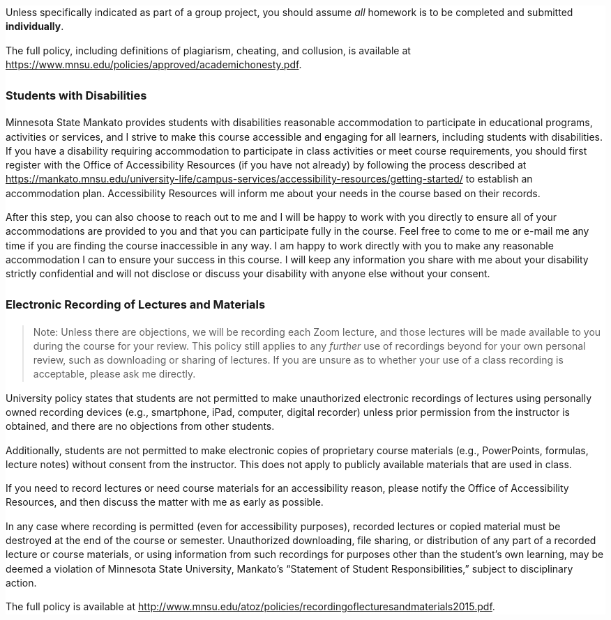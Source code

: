 Unless specifically indicated as part of a group project, you should assume *all* homework is to be completed and submitted **individually**.

The full policy, including definitions of plagiarism, cheating, and collusion, is available at <https://www.mnsu.edu/policies/approved/academichonesty.pdf>.

### Students with Disabilities

Minnesota State Mankato provides students with disabilities reasonable accommodation to participate in educational programs, activities or services, and I strive to make this course accessible and engaging for all learners, including students with disabilities. If you have a disability requiring accommodation to participate in class activities or meet course requirements, you should first register with the Office of Accessibility Resources (if you have not already) by following the process described at <https://mankato.mnsu.edu/university-life/campus-services/accessibility-resources/getting-started/> to establish an accommodation plan. Accessibility Resources will inform me about your needs in the course based on their records.

After this step, you can also choose to reach out to me and I will be happy to work with you directly to ensure all of your accommodations are provided to you and that you can participate fully in the course. Feel free to come to me or e-mail me any time if you are finding the course inaccessible in any way. I am happy to work directly with you to make any reasonable accommodation I can to ensure your success in this course. I will keep any information you share with me about your disability strictly confidential and will not disclose or discuss your disability with anyone else without your consent.

### Electronic Recording of Lectures and Materials

> Note: Unless there are objections, we will be recording each Zoom lecture, and those lectures will be made available to you during the course for your review. This policy still applies to any *further* use of recordings beyond for your own personal review, such as downloading or sharing of lectures. If you are unsure as to whether your use of a class recording is acceptable, please ask me directly.

University policy states that students are not permitted to make unauthorized electronic recordings of lectures using personally owned recording devices (e.g., smartphone, iPad, computer, digital recorder) unless prior permission from the instructor is obtained, and there are no objections from other students.

Additionally, students are not permitted to make electronic copies of proprietary course materials (e.g., PowerPoints, formulas, lecture notes) without consent from the instructor. This does not apply to publicly available materials that are used in class.

If you need to record lectures or need course materials for an accessibility reason, please notify the Office of Accessibility Resources, and then discuss the matter with me as early as possible.

In any case where recording is permitted (even for accessibility purposes), recorded lectures or copied material must be destroyed at the end of the course or semester. Unauthorized downloading, file sharing, or distribution of any part of a recorded lecture or course materials, or using information from such recordings for purposes other than the student’s own learning, may be deemed a violation of Minnesota State University, Mankato’s “Statement of Student Responsibilities,” subject to disciplinary action.

The full policy is available at <http://www.mnsu.edu/atoz/policies/recordingoflecturesandmaterials2015.pdf>.
